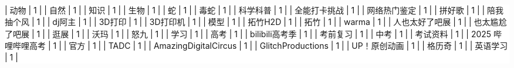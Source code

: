| 动物 | 1 |
| 自然 | 1 |
| 知识 | 1 |
| 生物 | 1 |
| 蛇 | 1 |
| 毒蛇 | 1 |
| 科学科普 | 1 |
| 全能打卡挑战 | 1 |
| 网络热门鉴定 | 1 |
| 拼好歌 | 1 |
| 陪我抽个风 | 1 |
| dj阿主 | 1 |
| 3D打印 | 1 |
| 3D打印机 | 1 |
| 模型 | 1 |
| 拓竹H2D | 1 |
| 拓竹 | 1 |
| warma | 1 |
| 人也太好了吧展 | 1 |
| 也太尴尬了吧展 | 1 |
| 逛展 | 1 |
| 沃玛 | 1 |
| 怒九 | 1 |
| 学习 | 1 |
| 高考 | 1 |
| bilibili高考季 | 1 |
| 考前复习 | 1 |
| 中考 | 1 |
| 考试资料 | 1 |
| 2025 哔哩哔哩高考 | 1 |
| 官方 | 1 |
| TADC | 1 |
| AmazingDigitalCircus | 1 |
| GlitchProductions | 1 |
| UP！原创动画 | 1 |
| 格历奇 | 1 |
| 英语学习 | 1 |
